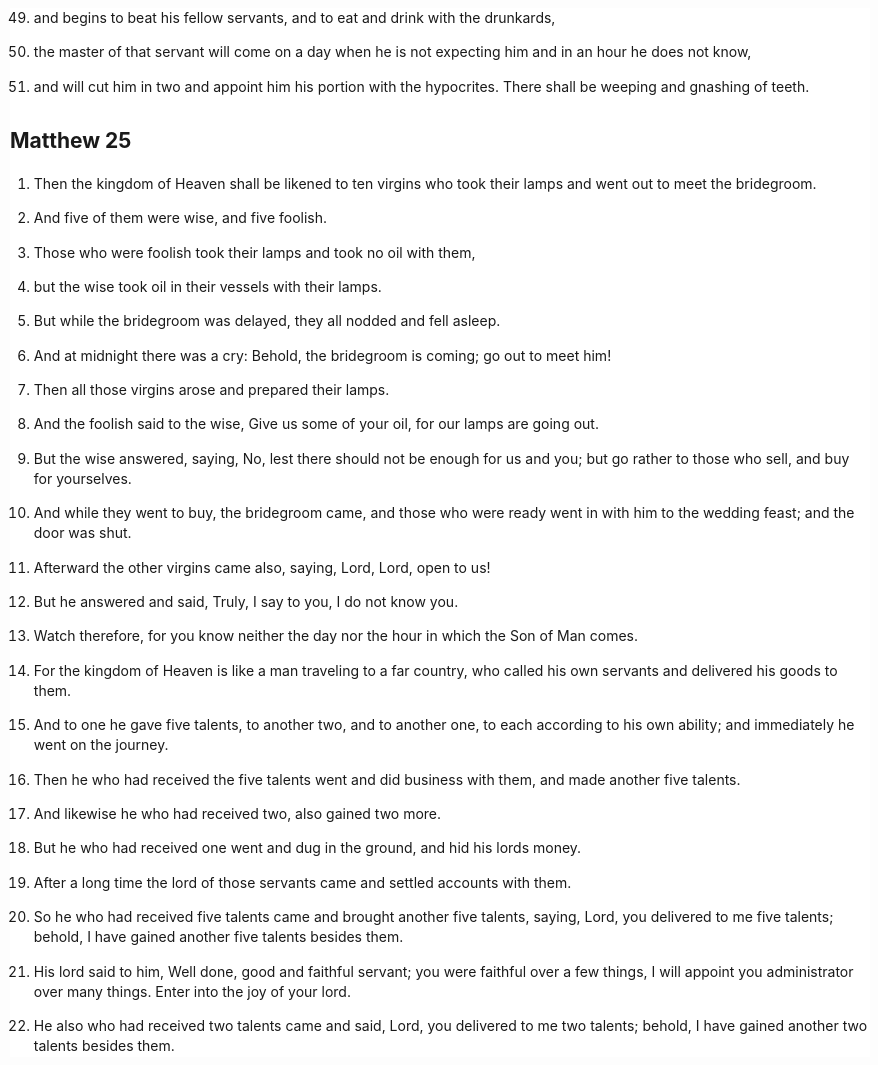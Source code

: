 49. and begins to beat his fellow servants, and to eat and drink with the drunkards,

50. the master of that servant will come on a day when he is not expecting him and in an hour he does not know,

51. and will cut him in two and appoint him his portion with the hypocrites. There shall be weeping and gnashing of teeth.

## Matthew 25

1. Then the kingdom of Heaven shall be likened to ten virgins who took their lamps and went out to meet the bridegroom.

2. And five of them were wise, and five foolish.

3. Those who were foolish took their lamps and took no oil with them,

4. but the wise took oil in their vessels with their lamps.

5. But while the bridegroom was delayed, they all nodded and fell asleep.

6. And at midnight there was a cry: Behold, the bridegroom is coming; go out to meet him!

7. Then all those virgins arose and prepared their lamps.

8. And the foolish said to the wise, Give us some of your oil, for our lamps are going out.

9. But the wise answered, saying, No, lest there should not be enough for us and you; but go rather to those who sell, and buy for yourselves.

10. And while they went to buy, the bridegroom came, and those who were ready went in with him to the wedding feast; and the door was shut.

11. Afterward the other virgins came also, saying, Lord, Lord, open to us!

12. But he answered and said, Truly, I say to you, I do not know you.

13. Watch therefore, for you know neither the day nor the hour in which the Son of Man comes.

14. For the kingdom of Heaven is like a man traveling to a far country, who called his own servants and delivered his goods to them.

15. And to one he gave five talents, to another two, and to another one, to each according to his own ability; and immediately he went on the journey.

16. Then he who had received the five talents went and did business with them, and made another five talents.

17. And likewise he who had received two, also gained two more.

18. But he who had received one went and dug in the ground, and hid his lords money.

19. After a long time the lord of those servants came and settled accounts with them.

20. So he who had received five talents came and brought another five talents, saying, Lord, you delivered to me five talents; behold, I have gained another five talents besides them.

21. His lord said to him, Well done, good and faithful servant; you were faithful over a few things, I will appoint you administrator over many things. Enter into the joy of your lord.

22. He also who had received two talents came and said, Lord, you delivered to me two talents; behold, I have gained another two talents besides them.
